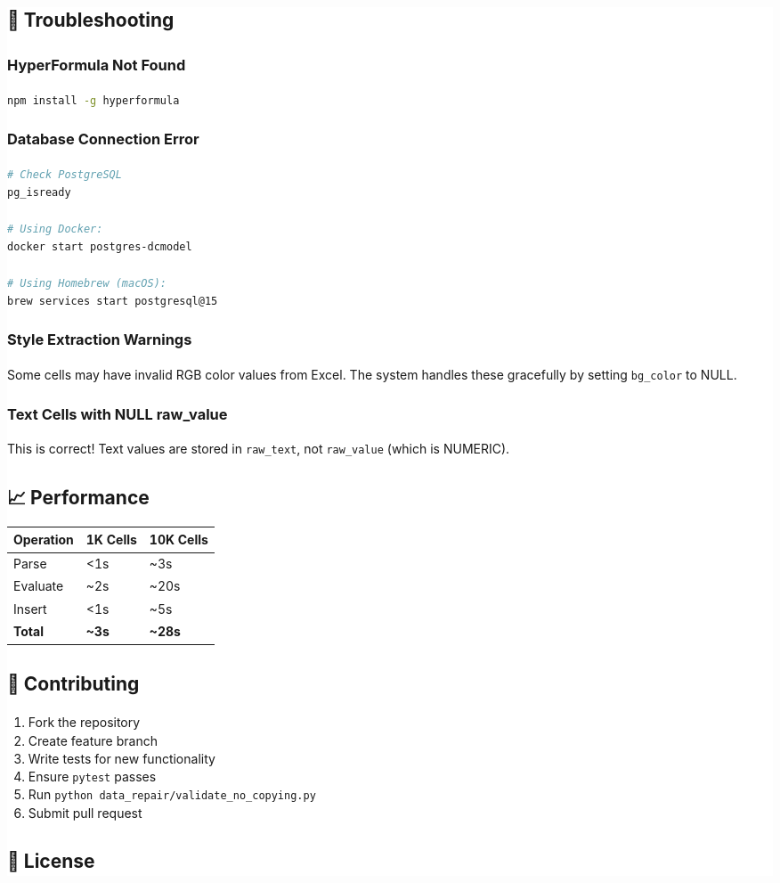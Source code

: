 ## 🐛 Troubleshooting

### HyperFormula Not Found
```bash
npm install -g hyperformula
```

### Database Connection Error
```bash
# Check PostgreSQL
pg_isready

# Using Docker:
docker start postgres-dcmodel

# Using Homebrew (macOS):
brew services start postgresql@15
```

### Style Extraction Warnings
Some cells may have invalid RGB color values from Excel. The system handles these gracefully by setting `bg_color` to NULL.

### Text Cells with NULL raw_value
This is correct! Text values are stored in `raw_text`, not `raw_value` (which is NUMERIC).

## 📈 Performance

| Operation | 1K Cells | 10K Cells |
|-----------|----------|-----------|
| Parse | <1s | ~3s |
| Evaluate | ~2s | ~20s |
| Insert | <1s | ~5s |
| **Total** | **~3s** | **~28s** |

## 🤝 Contributing

1. Fork the repository
2. Create feature branch
3. Write tests for new functionality
4. Ensure `pytest` passes
5. Run `python data_repair/validate_no_copying.py`
6. Submit pull request

## 📄 License
